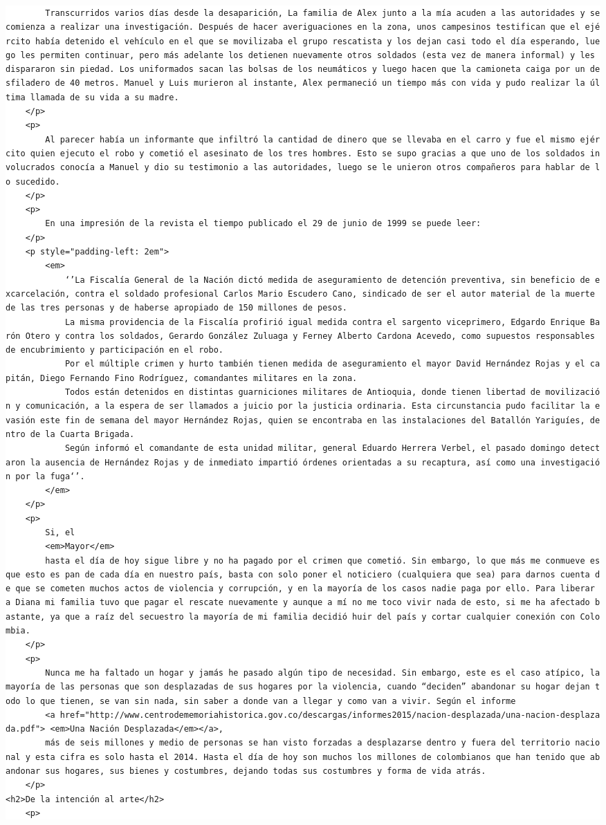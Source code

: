 			Transcurridos varios días desde la desaparición, La familia de Alex junto a la mía acuden a las autoridades y se comienza a realizar una investigación. Después de hacer averiguaciones en la zona, unos campesinos testifican que el ejército había detenido el vehículo en el que se movilizaba el grupo rescatista y los dejan casi todo el día esperando, luego les permiten continuar, pero más adelante los detienen nuevamente otros soldados (esta vez de manera informal) y les dispararon sin piedad. Los uniformados sacan las bolsas de los neumáticos y luego hacen que la camioneta caiga por un desfiladero de 40 metros. Manuel y Luis murieron al instante, Alex permaneció un tiempo más con vida y pudo realizar la última llamada de su vida a su madre.
		</p>
		<p>
			Al parecer había un informante que infiltró la cantidad de dinero que se llevaba en el carro y fue el mismo ejército quien ejecuto el robo y cometió el asesinato de los tres hombres. Esto se supo gracias a que uno de los soldados involucrados conocía a Manuel y dio su testimonio a las autoridades, luego se le unieron otros compañeros para hablar de lo sucedido.
		</p>
		<p>
			En una impresión de la revista el tiempo publicado el 29 de junio de 1999 se puede leer:
		</p>
		<p style="padding-left: 2em">
			<em>
				‘’La Fiscalía General de la Nación dictó medida de aseguramiento de detención preventiva, sin beneficio de excarcelación, contra el soldado profesional Carlos Mario Escudero Cano, sindicado de ser el autor material de la muerte de las tres personas y de haberse apropiado de 150 millones de pesos.
				La misma providencia de la Fiscalía profirió igual medida contra el sargento viceprimero, Edgardo Enrique Barón Otero y contra los soldados, Gerardo González Zuluaga y Ferney Alberto Cardona Acevedo, como supuestos responsables de encubrimiento y participación en el robo.
				Por el múltiple crimen y hurto también tienen medida de aseguramiento el mayor David Hernández Rojas y el capitán, Diego Fernando Fino Rodríguez, comandantes militares en la zona.
				Todos están detenidos en distintas guarniciones militares de Antioquia, donde tienen libertad de movilización y comunicación, a la espera de ser llamados a juicio por la justicia ordinaria. Esta circunstancia pudo facilitar la evasión este fin de semana del mayor Hernández Rojas, quien se encontraba en las instalaciones del Batallón Yariguíes, dentro de la Cuarta Brigada.
				Según informó el comandante de esta unidad militar, general Eduardo Herrera Verbel, el pasado domingo detectaron la ausencia de Hernández Rojas y de inmediato impartió órdenes orientadas a su recaptura, así como una investigación por la fuga‘’.
			</em>
		</p>
		<p>
			Si, el
			<em>Mayor</em>
			hasta el día de hoy sigue libre y no ha pagado por el crimen que cometió. Sin embargo, lo que más me conmueve es que esto es pan de cada día en nuestro país, basta con solo poner el noticiero (cualquiera que sea) para darnos cuenta de que se cometen muchos actos de violencia y corrupción, y en la mayoría de los casos nadie paga por ello. Para liberar a Diana mi familia tuvo que pagar el rescate nuevamente y aunque a mí no me toco vivir nada de esto, si me ha afectado bastante, ya que a raíz del secuestro la mayoría de mi familia decidió huir del país y cortar cualquier conexión con Colombia.
		</p>
		<p>
			Nunca me ha faltado un hogar y jamás he pasado algún tipo de necesidad. Sin embargo, este es el caso atípico, la mayoría de las personas que son desplazadas de sus hogares por la violencia, cuando “deciden” abandonar su hogar dejan todo lo que tienen, se van sin nada, sin saber a donde van a llegar y como van a vivir. Según el informe
			<a href="http://www.centrodememoriahistorica.gov.co/descargas/informes2015/nacion-desplazada/una-nacion-desplazada.pdf"> <em>Una Nación Desplazada</em></a>,
			más de seis millones y medio de personas se han visto forzadas a desplazarse dentro y fuera del territorio nacional y esta cifra es solo hasta el 2014. Hasta el día de hoy son muchos los millones de colombianos que han tenido que abandonar sus hogares, sus bienes y costumbres, dejando todas sus costumbres y forma de vida atrás.
		</p>
	<h2>De la intención al arte</h2>
		<p>